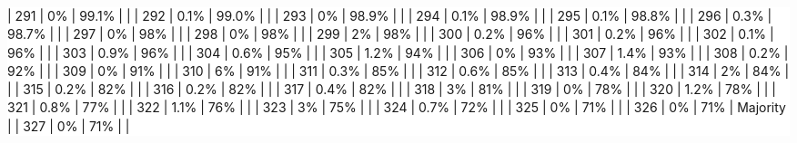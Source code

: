 | 291 | 0% | 99.1% |  |
| 292 | 0.1% | 99.0% |  |
| 293 | 0% | 98.9% |  |
| 294 | 0.1% | 98.9% |  |
| 295 | 0.1% | 98.8% |  |
| 296 | 0.3% | 98.7% |  |
| 297 | 0% | 98% |  |
| 298 | 0% | 98% |  |
| 299 | 2% | 98% |  |
| 300 | 0.2% | 96% |  |
| 301 | 0.2% | 96% |  |
| 302 | 0.1% | 96% |  |
| 303 | 0.9% | 96% |  |
| 304 | 0.6% | 95% |  |
| 305 | 1.2% | 94% |  |
| 306 | 0% | 93% |  |
| 307 | 1.4% | 93% |  |
| 308 | 0.2% | 92% |  |
| 309 | 0% | 91% |  |
| 310 | 6% | 91% |  |
| 311 | 0.3% | 85% |  |
| 312 | 0.6% | 85% |  |
| 313 | 0.4% | 84% |  |
| 314 | 2% | 84% |  |
| 315 | 0.2% | 82% |  |
| 316 | 0.2% | 82% |  |
| 317 | 0.4% | 82% |  |
| 318 | 3% | 81% |  |
| 319 | 0% | 78% |  |
| 320 | 1.2% | 78% |  |
| 321 | 0.8% | 77% |  |
| 322 | 1.1% | 76% |  |
| 323 | 3% | 75% |  |
| 324 | 0.7% | 72% |  |
| 325 | 0% | 71% |  |
| 326 | 0% | 71% | Majority |
| 327 | 0% | 71% |  |